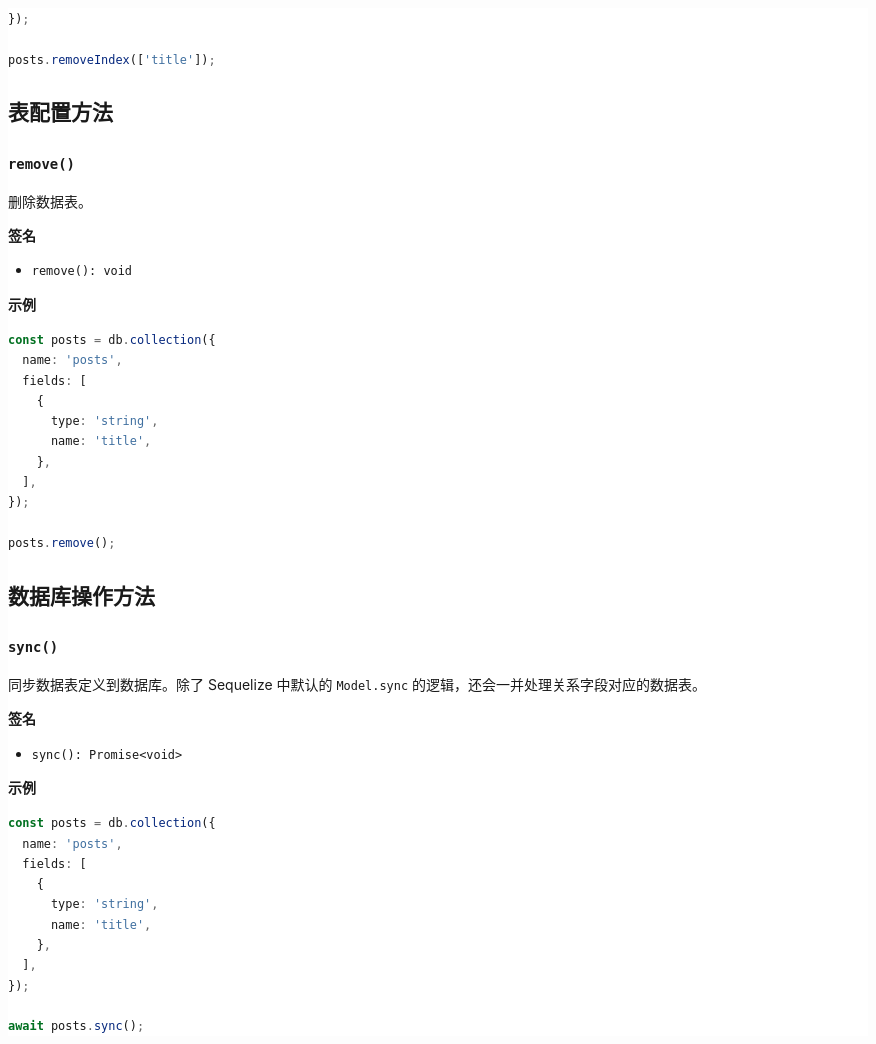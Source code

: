 ```ts
});

posts.removeIndex(['title']);
```

## 表配置方法

### `remove()`

删除数据表。

**签名**

- `remove(): void`

**示例**

```ts
const posts = db.collection({
  name: 'posts',
  fields: [
    {
      type: 'string',
      name: 'title',
    },
  ],
});

posts.remove();
```

## 数据库操作方法

### `sync()`

同步数据表定义到数据库。除了 Sequelize 中默认的 `Model.sync` 的逻辑，还会一并处理关系字段对应的数据表。

**签名**

- `sync(): Promise<void>`

**示例**

```ts
const posts = db.collection({
  name: 'posts',
  fields: [
    {
      type: 'string',
      name: 'title',
    },
  ],
});

await posts.sync();
```
